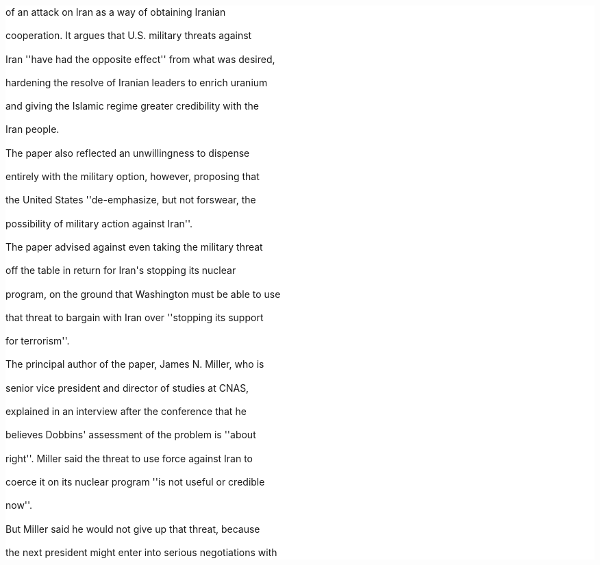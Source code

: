  of an attack on Iran as a way of obtaining Iranian 


 cooperation. It argues that U.S. military threats against 


 Iran ''have had the opposite effect'' from what was desired, 


 hardening the resolve of Iranian leaders to enrich uranium 


 and giving the Islamic regime greater credibility with the 


 Iran people.



 The paper also reflected an unwillingness to dispense 


 entirely with the military option, however, proposing that 


 the United States ''de-emphasize, but not forswear, the 


 possibility of military action against Iran''.



 The paper advised against even taking the military threat 


 off the table in return for Iran's stopping its nuclear 


 program, on the ground that Washington must be able to use 


 that threat to bargain with Iran over ''stopping its support 


 for terrorism''.



 The principal author of the paper, James N. Miller, who is 


 senior vice president and director of studies at CNAS, 


 explained in an interview after the conference that he 


 believes Dobbins' assessment of the problem is ''about 


 right''. Miller said the threat to use force against Iran to 


 coerce it on its nuclear program ''is not useful or credible 


 now''.



 But Miller said he would not give up that threat, because 


 the next president might enter into serious negotiations with 
